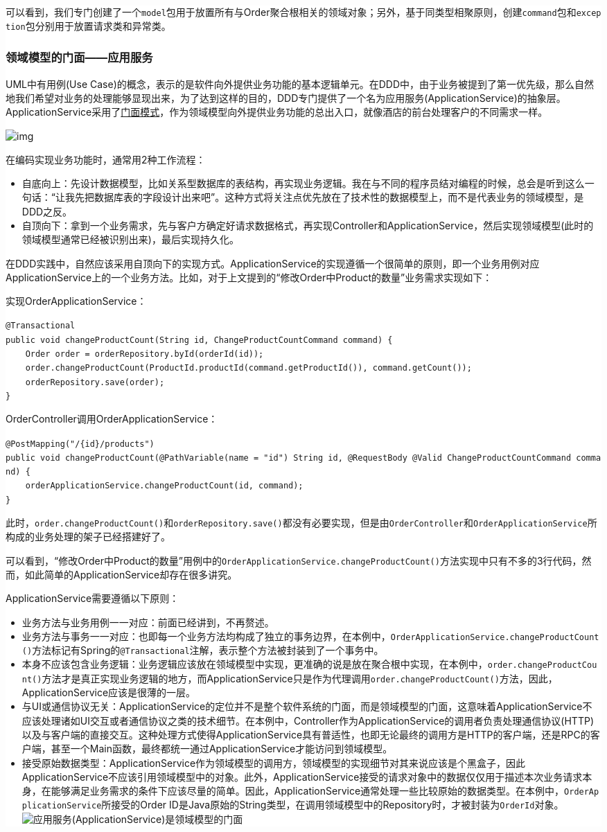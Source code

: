 可以看到，我们专门创建了一个`model`包用于放置所有与Order聚合根相关的领域对象；另外，基于同类型相聚原则，创建`command`包和`exception`包分别用于放置请求类和异常类。

### 领域模型的门面——应用服务

UML中有用例(Use Case)的概念，表示的是软件向外提供业务功能的基本逻辑单元。在DDD中，由于业务被提到了第一优先级，那么自然地我们希望对业务的处理能够显现出来，为了达到这样的目的，DDD专门提供了一个名为应用服务(ApplicationService)的抽象层。ApplicationService采用了[门面模式](https://en.wikipedia.org/wiki/Facade_pattern)，作为领域模型向外提供业务功能的总出入口，就像酒店的前台处理客户的不同需求一样。

![img](C:/Users/RMD-JX/Documents/%E7%9F%A5%E8%AF%86%E7%AE%A1%E7%90%86/%E5%90%8E%E7%AB%AF%E5%BC%80%E5%8F%91%E5%AE%9E%E8%B7%B5/%E9%A2%86%E5%9F%9F%E9%A9%B1%E5%8A%A8%E8%AE%BE%E8%AE%A1(DDD)%E7%BC%96%E7%A0%81%E5%AE%9E%E8%B7%B5.assets/1.-%E9%A2%86%E5%9F%9F%E6%A8%A1%E5%9E%8B%E7%9A%84%E9%97%A8%E9%9D%A2%E2%80%94%E2%80%94%E5%BA%94%E7%94%A8%E6%9C%8D%E5%8A%A1.jpg)

在编码实现业务功能时，通常用2种工作流程：

- 自底向上：先设计数据模型，比如关系型数据库的表结构，再实现业务逻辑。我在与不同的程序员结对编程的时候，总会是听到这么一句话：“让我先把数据库表的字段设计出来吧”。这种方式将关注点优先放在了技术性的数据模型上，而不是代表业务的领域模型，是DDD之反。
- 自顶向下：拿到一个业务需求，先与客户方确定好请求数据格式，再实现Controller和ApplicationService，然后实现领域模型(此时的领域模型通常已经被识别出来)，最后实现持久化。

在DDD实践中，自然应该采用自顶向下的实现方式。ApplicationService的实现遵循一个很简单的原则，即一个业务用例对应ApplicationService上的一个业务方法。比如，对于上文提到的“修改Order中Product的数量”业务需求实现如下：

实现OrderApplicationService：

```
@Transactional
public void changeProductCount(String id, ChangeProductCountCommand command) {
    Order order = orderRepository.byId(orderId(id));
    order.changeProductCount(ProductId.productId(command.getProductId()), command.getCount());
    orderRepository.save(order);
}
```

OrderController调用OrderApplicationService：

```
@PostMapping("/{id}/products")
public void changeProductCount(@PathVariable(name = "id") String id, @RequestBody @Valid ChangeProductCountCommand command) {
    orderApplicationService.changeProductCount(id, command);
}
```

此时，`order.changeProductCount()`和`orderRepository.save()`都没有必要实现，但是由`OrderController`和`OrderApplicationService`所构成的业务处理的架子已经搭建好了。

可以看到，“修改Order中Product的数量”用例中的`OrderApplicationService.changeProductCount()`方法实现中只有不多的3行代码，然而，如此简单的ApplicationService却存在很多讲究。

ApplicationService需要遵循以下原则：

- 业务方法与业务用例一一对应：前面已经讲到，不再赘述。
- 业务方法与事务一一对应：也即每一个业务方法均构成了独立的事务边界，在本例中，`OrderApplicationService.changeProductCount()`方法标记有Spring的`@Transactional`注解，表示整个方法被封装到了一个事务中。
- 本身不应该包含业务逻辑：业务逻辑应该放在领域模型中实现，更准确的说是放在聚合根中实现，在本例中，`order.changeProductCount()`方法才是真正实现业务逻辑的地方，而ApplicationService只是作为代理调用`order.changeProductCount()`方法，因此，ApplicationService应该是很薄的一层。
- 与UI或通信协议无关：ApplicationService的定位并不是整个软件系统的门面，而是领域模型的门面，这意味着ApplicationService不应该处理诸如UI交互或者通信协议之类的技术细节。在本例中，Controller作为ApplicationService的调用者负责处理通信协议(HTTP)以及与客户端的直接交互。这种处理方式使得ApplicationService具有普适性，也即无论最终的调用方是HTTP的客户端，还是RPC的客户端，甚至一个Main函数，最终都统一通过ApplicationService才能访问到领域模型。
- 接受原始数据类型：ApplicationService作为领域模型的调用方，领域模型的实现细节对其来说应该是个黑盒子，因此ApplicationService不应该引用领域模型中的对象。此外，ApplicationService接受的请求对象中的数据仅仅用于描述本次业务请求本身，在能够满足业务需求的条件下应该尽量的简单。因此，ApplicationService通常处理一些比较原始的数据类型。在本例中，`OrderApplicationService`所接受的Order ID是Java原始的String类型，在调用领域模型中的Repository时，才被封装为`OrderId`对象。
  ![应用服务(ApplicationService)是领域模型的门面](C:/Users/RMD-JX/Documents/%E7%9F%A5%E8%AF%86%E7%AE%A1%E7%90%86/%E5%90%8E%E7%AB%AF%E5%BC%80%E5%8F%91%E5%AE%9E%E8%B7%B5/%E9%A2%86%E5%9F%9F%E9%A9%B1%E5%8A%A8%E8%AE%BE%E8%AE%A1(DDD)%E7%BC%96%E7%A0%81%E5%AE%9E%E8%B7%B5.assets/2.-%E5%BA%94%E7%94%A8%E6%9C%8D%E5%8A%A1ApplicationService%E6%98%AF%E9%A2%86%E5%9F%9F%E6%A8%A1%E5%9E%8B%E7%9A%84%E9%97%A8%E9%9D%A2.png)
